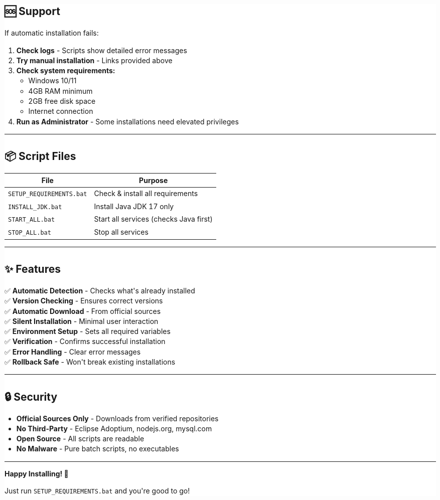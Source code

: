 
## 🆘 Support

If automatic installation fails:

1. **Check logs** - Scripts show detailed error messages
2. **Try manual installation** - Links provided above
3. **Check system requirements:**
   - Windows 10/11
   - 4GB RAM minimum
   - 2GB free disk space
   - Internet connection
4. **Run as Administrator** - Some installations need elevated privileges

---

## 📦 Script Files

| File | Purpose |
|------|---------|
| `SETUP_REQUIREMENTS.bat` | Check & install all requirements |
| `INSTALL_JDK.bat` | Install Java JDK 17 only |
| `START_ALL.bat` | Start all services (checks Java first) |
| `STOP_ALL.bat` | Stop all services |

---

## ✨ Features

✅ **Automatic Detection** - Checks what's already installed  
✅ **Version Checking** - Ensures correct versions  
✅ **Automatic Download** - From official sources  
✅ **Silent Installation** - Minimal user interaction  
✅ **Environment Setup** - Sets all required variables  
✅ **Verification** - Confirms successful installation  
✅ **Error Handling** - Clear error messages  
✅ **Rollback Safe** - Won't break existing installations  

---

## 🔒 Security

- **Official Sources Only** - Downloads from verified repositories
- **No Third-Party** - Eclipse Adoptium, nodejs.org, mysql.com
- **Open Source** - All scripts are readable
- **No Malware** - Pure batch scripts, no executables

---

**Happy Installing! 🚀**

Just run `SETUP_REQUIREMENTS.bat` and you're good to go!
